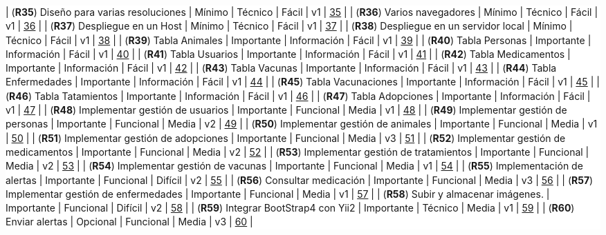 | (**R35**) Diseño para varias resoluciones | Mínimo | Técnico | Fácil | v1 | [35](https://github.com/joni182/lobo/issues/35) |
| (**R36**) Varios navegadores | Mínimo | Técnico | Fácil | v1 | [36](https://github.com/joni182/lobo/issues/36) |
| (**R37**) Despliegue en un Host | Mínimo | Técnico | Fácil | v1 | [37](https://github.com/joni182/lobo/issues/37) |
| (**R38**) Despliegue en un servidor local | Mínimo | Técnico | Fácil | v1 | [38](https://github.com/joni182/lobo/issues/38) |
| (**R39**) Tabla Animales | Importante | Información | Fácil | v1 | [39](https://github.com/joni182/lobo/issues/39) |
| (**R40**) Tabla Personas | Importante | Información | Fácil | v1 | [40](https://github.com/joni182/lobo/issues/40) |
| (**R41**) Tabla Usuarios | Importante | Información | Fácil | v1 | [41](https://github.com/joni182/lobo/issues/41) |
| (**R42**) Tabla Medicamentos | Importante | Información | Fácil | v1 | [42](https://github.com/joni182/lobo/issues/42) |
| (**R43**) Tabla Vacunas | Importante | Información | Fácil | v1 | [43](https://github.com/joni182/lobo/issues/43) |
| (**R44**) Tabla Enfermedades | Importante | Información | Fácil | v1 | [44](https://github.com/joni182/lobo/issues/44) |
| (**R45**) Tabla Vacunaciones | Importante | Información | Fácil | v1 | [45](https://github.com/joni182/lobo/issues/45) |
| (**R46**) Tabla Tatamientos | Importante | Información | Fácil | v1 | [46](https://github.com/joni182/lobo/issues/46) |
| (**R47**) Tabla Adopciones | Importante | Información | Fácil | v1 | [47](https://github.com/joni182/lobo/issues/47) |
| (**R48**) Implementar gestión de usuarios | Importante | Funcional | Media | v1 | [48](https://github.com/joni182/lobo/issues/48) |
| (**R49**) Implementar gestión de personas | Importante | Funcional | Media | v2 | [49](https://github.com/joni182/lobo/issues/49) |
| (**R50**) Implementar gestión de animales | Importante | Funcional | Media | v1 | [50](https://github.com/joni182/lobo/issues/50) |
| (**R51**) Implementar gestión de adopciones | Importante | Funcional | Media | v3 | [51](https://github.com/joni182/lobo/issues/51) |
| (**R52**) Implementar gestión de medicamentos | Importante | Funcional | Media | v2 | [52](https://github.com/joni182/lobo/issues/52) |
| (**R53**) Implementar gestión de tratamientos | Importante | Funcional | Media | v2 | [53](https://github.com/joni182/lobo/issues/53) |
| (**R54**) Implementar gestión de vacunas | Importante | Funcional | Media | v1 | [54](https://github.com/joni182/lobo/issues/54) |
| (**R55**) Implementación de alertas | Importante | Funcional | Difícil | v2 | [55](https://github.com/joni182/lobo/issues/55) |
| (**R56**) Consultar medicación | Importante | Funcional | Media | v3 | [56](https://github.com/joni182/lobo/issues/56) |
| (**R57**) Implementar gestión de enfermedades | Importante | Funcional | Media | v1 | [57](https://github.com/joni182/lobo/issues/57) |
| (**R58**) Subir y almacenar imágenes. | Importante | Funcional | Difícil | v2 | [58](https://github.com/joni182/lobo/issues/58) |
| (**R59**) Integrar BootStrap4 con Yii2 | Importante | Técnico | Media | v1 | [59](https://github.com/joni182/lobo/issues/59) |
| (**R60**) Enviar alertas | Opcional | Funcional | Media | v3 | [60](https://github.com/joni182/lobo/issues/60) |
